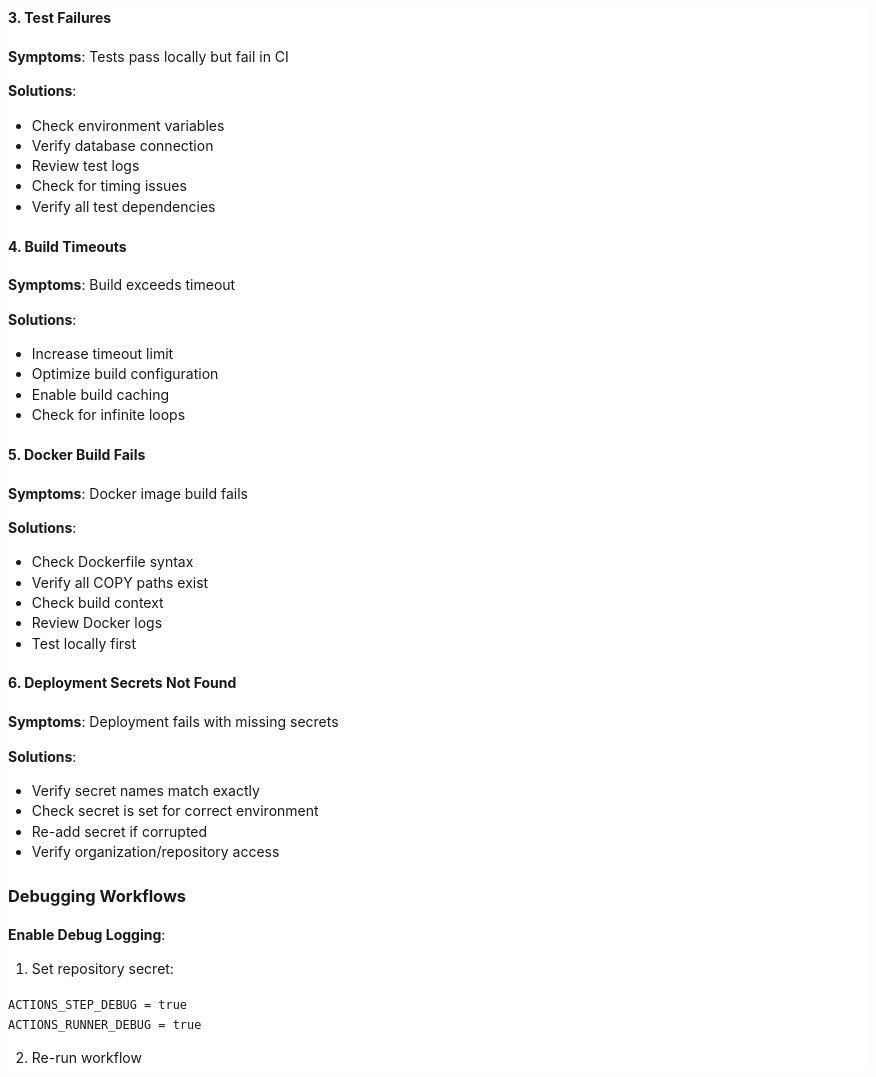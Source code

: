 #### 3. Test Failures

**Symptoms**: Tests pass locally but fail in CI

**Solutions**:

- Check environment variables
- Verify database connection
- Review test logs
- Check for timing issues
- Verify all test dependencies

#### 4. Build Timeouts

**Symptoms**: Build exceeds timeout

**Solutions**:

- Increase timeout limit
- Optimize build configuration
- Enable build caching
- Check for infinite loops

#### 5. Docker Build Fails

**Symptoms**: Docker image build fails

**Solutions**:

- Check Dockerfile syntax
- Verify all COPY paths exist
- Check build context
- Review Docker logs
- Test locally first

#### 6. Deployment Secrets Not Found

**Symptoms**: Deployment fails with missing secrets

**Solutions**:

- Verify secret names match exactly
- Check secret is set for correct environment
- Re-add secret if corrupted
- Verify organization/repository access

### Debugging Workflows

**Enable Debug Logging**:

1. Set repository secret:

```
ACTIONS_STEP_DEBUG = true
ACTIONS_RUNNER_DEBUG = true
```

2. Re-run workflow
